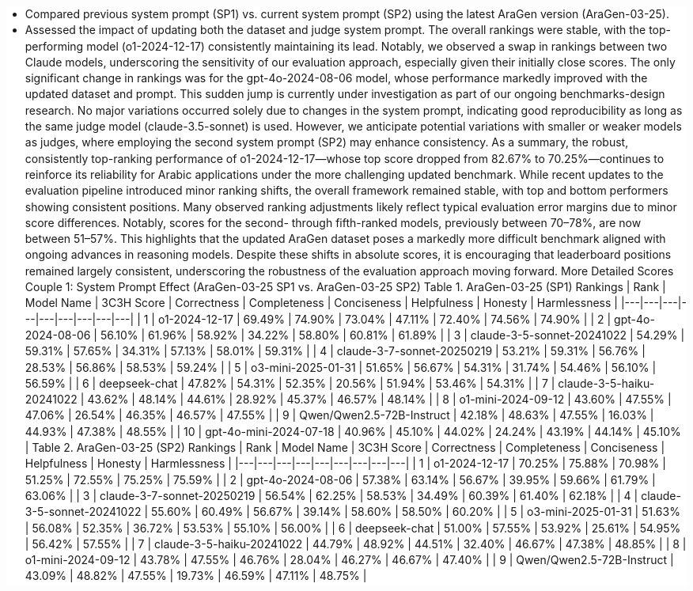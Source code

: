 - Compared previous system prompt (SP1) vs. current system prompt (SP2) using the latest AraGen version (AraGen-03-25).
- Assessed the impact of updating both the dataset and judge system prompt.
The overall rankings were stable, with the top-performing model (o1-2024-12-17) consistently maintaining its lead. Notably, we observed a swap in rankings between two Claude models, underscoring the sensitivity of our evaluation approach, especially given their initially close scores.
The only significant change in rankings was for the gpt-4o-2024-08-06 model, whose performance markedly improved with the updated dataset and prompt. This sudden jump is currently under investigation as part of our ongoing benchmarks-design research.
No major variations occurred solely due to changes in the system prompt, indicating good reproducibility as long as the same judge model (claude-3.5-sonnet) is used. However, we anticipate potential variations with smaller or weaker models as judges, where employing the second system prompt (SP2) may enhance consistency.
As a summary, the robust, consistently top-ranking performance of o1-2024-12-17—whose top score dropped from 82.67% to 70.25%—continues to reinforce its reliability for Arabic applications under the more challenging updated benchmark. While recent updates to the evaluation pipeline introduced minor ranking shifts, the overall framework remained stable, with top and bottom performers showing consistent positions. Many observed ranking adjustments likely reflect typical evaluation error margins due to minor score differences. Notably, scores for the second- through fifth-ranked models, previously between 70–78%, are now between 51–57%. This highlights that the updated AraGen dataset poses a markedly more difficult benchmark aligned with ongoing advances in reasoning models. Despite these shifts in absolute scores, it is encouraging that leaderboard positions remained largely consistent, underscoring the robustness of the evaluation approach moving forward.
More Detailed Scores
Couple 1: System Prompt Effect (AraGen-03-25 SP1 vs. AraGen-03-25 SP2)
Table 1. AraGen-03-25 (SP1) Rankings
| Rank | Model Name | 3C3H Score | Correctness | Completeness | Conciseness | Helpfulness | Honesty | Harmlessness |
|---|---|---|---|---|---|---|---|---|
| 1 | o1-2024-12-17 | 69.49% | 74.90% | 73.04% | 47.11% | 72.40% | 74.56% | 74.90% |
| 2 | gpt-4o-2024-08-06 | 56.10% | 61.96% | 58.92% | 34.22% | 58.80% | 60.81% | 61.89% |
| 3 | claude-3-5-sonnet-20241022 | 54.29% | 59.31% | 57.65% | 34.31% | 57.13% | 58.01% | 59.31% |
| 4 | claude-3-7-sonnet-20250219 | 53.21% | 59.31% | 56.76% | 28.53% | 56.86% | 58.53% | 59.24% |
| 5 | o3-mini-2025-01-31 | 51.65% | 56.67% | 54.31% | 31.74% | 54.46% | 56.10% | 56.59% |
| 6 | deepseek-chat | 47.82% | 54.31% | 52.35% | 20.56% | 51.94% | 53.46% | 54.31% |
| 7 | claude-3-5-haiku-20241022 | 43.62% | 48.14% | 44.61% | 28.92% | 45.37% | 46.57% | 48.14% |
| 8 | o1-mini-2024-09-12 | 43.60% | 47.55% | 47.06% | 26.54% | 46.35% | 46.57% | 47.55% |
| 9 | Qwen/Qwen2.5-72B-Instruct | 42.18% | 48.63% | 47.55% | 16.03% | 44.93% | 47.38% | 48.55% |
| 10 | gpt-4o-mini-2024-07-18 | 40.96% | 45.10% | 44.02% | 24.24% | 43.19% | 44.14% | 45.10% |
Table 2. AraGen-03-25 (SP2) Rankings
| Rank | Model Name | 3C3H Score | Correctness | Completeness | Conciseness | Helpfulness | Honesty | Harmlessness |
|---|---|---|---|---|---|---|---|---|
| 1 | o1-2024-12-17 | 70.25% | 75.88% | 70.98% | 51.25% | 72.55% | 75.25% | 75.59% |
| 2 | gpt-4o-2024-08-06 | 57.38% | 63.14% | 56.67% | 39.95% | 59.66% | 61.79% | 63.06% |
| 3 | claude-3-7-sonnet-20250219 | 56.54% | 62.25% | 58.53% | 34.49% | 60.39% | 61.40% | 62.18% |
| 4 | claude-3-5-sonnet-20241022 | 55.60% | 60.49% | 56.67% | 39.14% | 58.60% | 58.50% | 60.20% |
| 5 | o3-mini-2025-01-31 | 51.63% | 56.08% | 52.35% | 36.72% | 53.53% | 55.10% | 56.00% |
| 6 | deepseek-chat | 51.00% | 57.55% | 53.92% | 25.61% | 54.95% | 56.42% | 57.55% |
| 7 | claude-3-5-haiku-20241022 | 44.79% | 48.92% | 44.51% | 32.40% | 46.67% | 47.38% | 48.85% |
| 8 | o1-mini-2024-09-12 | 43.78% | 47.55% | 46.76% | 28.04% | 46.27% | 46.67% | 47.40% |
| 9 | Qwen/Qwen2.5-72B-Instruct | 43.09% | 48.82% | 47.55% | 19.73% | 46.59% | 47.11% | 48.75% |
